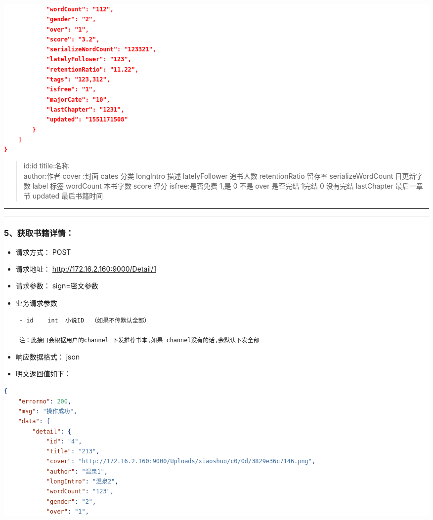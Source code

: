 ``` json
            "wordCount": "112",
            "gender": "2",
            "over": "1",
            "score": "3.2",
            "serializeWordCount": "123321",
            "latelyFollower": "123",
            "retentionRatio": "11.22",
            "tags": "123,312",
            "isfree": "1",
            "majorCate": "10",
            "lastChapter": "1231",
            "updated": "1551171508"
        }
    ]
}
```
> id:id
> titile:名称  
> author:作者
> cover :封面
> cates  分类
> longIntro 描述
> latelyFollower 追书人数
> retentionRatio 留存率
> serializeWordCount 日更新字数
> label 标签
> wordCount 本书字数
> score 评分
> isfree:是否免费 1,是 0 不是
> over  是否完结 1完结 0 没有完结
> lastChapter  最后一章节
> updated  最后书籍时间
> 

---

---
### 5、获取书籍详情：
      
 - 请求方式： POST
 - 请求地址： http://172.16.2.160:9000/Detail/1
 - 请求参数： sign=密文参数
 - 业务请求参数

        - id    int  小说ID  （如果不传默认全部）
 
        注：此接口会根据用户的channel 下发推荐书本,如果 channel没有的话,会默认下发全部
        

 - 响应数据格式： json
 - 明文返回值如下：
``` json
{
    "errorno": 200,
    "msg": "操作成功",
    "data": {
        "detail": {
            "id": "4",
            "title": "213",
            "cover": "http://172.16.2.160:9000/Uploads/xiaoshuo/c0/0d/3829e36c7146.png",
            "author": "温泉1",
            "longIntro": "温泉2",
            "wordCount": "123",
            "gender": "2",
            "over": "1",
```